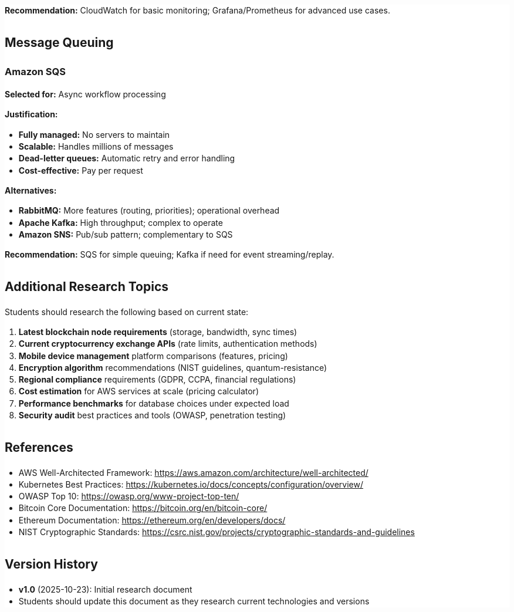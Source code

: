 **Recommendation:** CloudWatch for basic monitoring; Grafana/Prometheus for advanced use cases.

## Message Queuing

### Amazon SQS

**Selected for:** Async workflow processing

**Justification:**
- **Fully managed:** No servers to maintain
- **Scalable:** Handles millions of messages
- **Dead-letter queues:** Automatic retry and error handling
- **Cost-effective:** Pay per request

**Alternatives:**
- **RabbitMQ:** More features (routing, priorities); operational overhead
- **Apache Kafka:** High throughput; complex to operate
- **Amazon SNS:** Pub/sub pattern; complementary to SQS

**Recommendation:** SQS for simple queuing; Kafka if need for event streaming/replay.

## Additional Research Topics

Students should research the following based on current state:

1. **Latest blockchain node requirements** (storage, bandwidth, sync times)
2. **Current cryptocurrency exchange APIs** (rate limits, authentication methods)
3. **Mobile device management** platform comparisons (features, pricing)
4. **Encryption algorithm** recommendations (NIST guidelines, quantum-resistance)
5. **Regional compliance** requirements (GDPR, CCPA, financial regulations)
6. **Cost estimation** for AWS services at scale (pricing calculator)
7. **Performance benchmarks** for database choices under expected load
8. **Security audit** best practices and tools (OWASP, penetration testing)

## References

- AWS Well-Architected Framework: https://aws.amazon.com/architecture/well-architected/
- Kubernetes Best Practices: https://kubernetes.io/docs/concepts/configuration/overview/
- OWASP Top 10: https://owasp.org/www-project-top-ten/
- Bitcoin Core Documentation: https://bitcoin.org/en/bitcoin-core/
- Ethereum Documentation: https://ethereum.org/en/developers/docs/
- NIST Cryptographic Standards: https://csrc.nist.gov/projects/cryptographic-standards-and-guidelines

## Version History

- **v1.0** (2025-10-23): Initial research document
- Students should update this document as they research current technologies and versions
